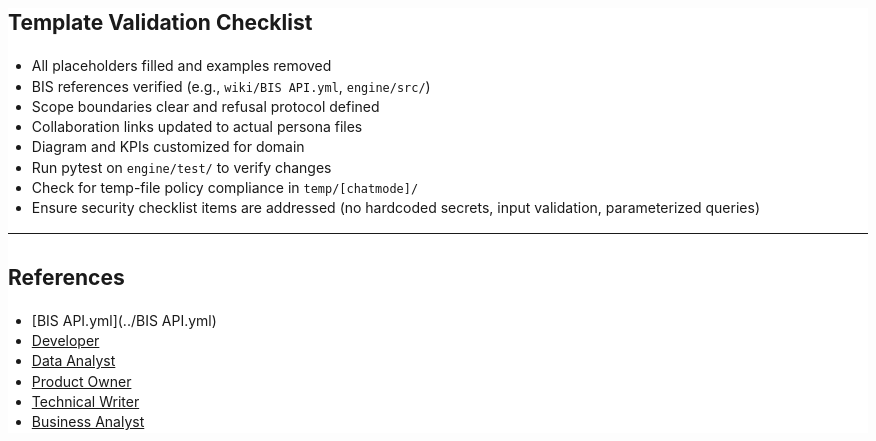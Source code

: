 ## Template Validation Checklist
- All placeholders filled and examples removed
- BIS references verified (e.g., `wiki/BIS API.yml`, `engine/src/`)
- Scope boundaries clear and refusal protocol defined
- Collaboration links updated to actual persona files
- Diagram and KPIs customized for domain
- Run pytest on `engine/test/` to verify changes
- Check for temp-file policy compliance in `temp/[chatmode]/`
- Ensure security checklist items are addressed (no hardcoded secrets, input validation, parameterized queries)

---

## References

- [BIS API.yml](../BIS API.yml)
- [Developer](👩‍💻developer.chatmode.md)
- [Data Analyst](📈data-analyst.chatmode.md)
- [Product Owner](📋product-owner.chatmode.md)
- [Technical Writer](📝technical-writer.chatmode.md)
- [Business Analyst](📊business-analyst.chatmode.md)



